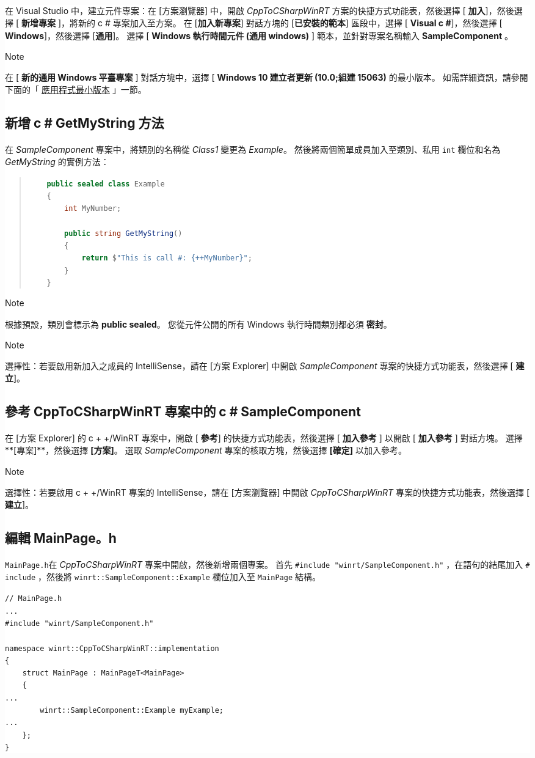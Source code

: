 在 Visual Studio 中，建立元件專案：在 [方案瀏覽器] 中，開啟 *CppToCSharpWinRT* 方案的快捷方式功能表，然後選擇 [ **加入**]，然後選擇 [ **新增專案** ]，將新的 c # 專案加入至方案。 在 [**加入新專案**] 對話方塊的 [**已安裝的範本**] 區段中，選擇 [ **Visual c #**]，然後選擇 [ **Windows**]，然後選擇 [**通用**]。 選擇 [ **Windows 執行時間元件 (通用 windows)** ] 範本，並針對專案名稱輸入 **SampleComponent** 。 

> [!NOTE]
> 在 [ **新的通用 Windows 平臺專案** ] 對話方塊中，選擇 [ **Windows 10 建立者更新 (10.0;組建 15063)** 的最小版本。 如需詳細資訊，請參閱下面的「 [應用程式最小版本](#application-minimum-version) 」一節。

## <a name="add-the-c-getmystring-method"></a>新增 c # GetMyString 方法

在 *SampleComponent* 專案中，將類別的名稱從 *Class1* 變更為 *Example*。 然後將兩個簡單成員加入至類別、私用 `int` 欄位和名為 *GetMyString* 的實例方法：

> ```csharp
>     public sealed class Example
>     {
>         int MyNumber;
> 
>         public string GetMyString()
>         {
>             return $"This is call #: {++MyNumber}";
>         }
>     }
> ```

> [!NOTE]
> 根據預設，類別會標示為 **public sealed**。 您從元件公開的所有 Windows 執行時間類別都必須 **密封**。

> [!NOTE]
> 選擇性：若要啟用新加入之成員的 IntelliSense，請在 [方案 Explorer] 中開啟 *SampleComponent* 專案的快捷方式功能表，然後選擇 [ **建立**]。

## <a name="reference-the-c-samplecomponent-from-the-cpptocsharpwinrt-project"></a>參考 CppToCSharpWinRT 專案中的 c # SampleComponent

在 [方案 Explorer] 的 c + +/WinRT 專案中，開啟 [ **參考**] 的快捷方式功能表，然後選擇 [ **加入參考** ] 以開啟 [ **加入參考** ] 對話方塊。 選擇 **\[專案]\**，然後選擇 **\[方案\]**。 選取 *SampleComponent* 專案的核取方塊，然後選擇 **[確定]** 以加入參考。

> [!NOTE]
> 選擇性：若要啟用 c + +/WinRT 專案的 IntelliSense，請在 [方案瀏覽器] 中開啟 *CppToCSharpWinRT* 專案的快捷方式功能表，然後選擇 [ **建立**]。

## <a name="edit-mainpageh"></a>編輯 MainPage。h

`MainPage.h`在 *CppToCSharpWinRT* 專案中開啟，然後新增兩個專案。  首先 `#include "winrt/SampleComponent.h"` ，在語句的結尾加入 `#include` ，然後將 `winrt::SampleComponent::Example` 欄位加入至 `MainPage` 結構。

```cppwinrt
// MainPage.h
...
#include "winrt/SampleComponent.h"

namespace winrt::CppToCSharpWinRT::implementation
{
    struct MainPage : MainPageT<MainPage>
    {
...
        winrt::SampleComponent::Example myExample;
...
    };
}
```

